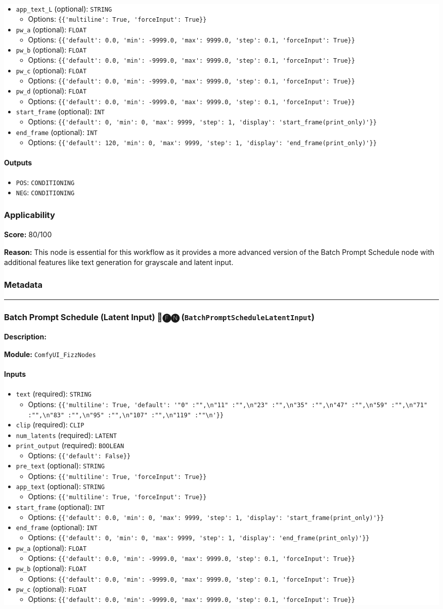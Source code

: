 - `app_text_L` (optional): `STRING`
  - Options: `{{'multiline': True, 'forceInput': True}}`
- `pw_a` (optional): `FLOAT`
  - Options: `{{'default': 0.0, 'min': -9999.0, 'max': 9999.0, 'step': 0.1, 'forceInput': True}}`
- `pw_b` (optional): `FLOAT`
  - Options: `{{'default': 0.0, 'min': -9999.0, 'max': 9999.0, 'step': 0.1, 'forceInput': True}}`
- `pw_c` (optional): `FLOAT`
  - Options: `{{'default': 0.0, 'min': -9999.0, 'max': 9999.0, 'step': 0.1, 'forceInput': True}}`
- `pw_d` (optional): `FLOAT`
  - Options: `{{'default': 0.0, 'min': -9999.0, 'max': 9999.0, 'step': 0.1, 'forceInput': True}}`
- `start_frame` (optional): `INT`
  - Options: `{{'default': 0, 'min': 0, 'max': 9999, 'step': 1, 'display': 'start_frame(print_only)'}}`
- `end_frame` (optional): `INT`
  - Options: `{{'default': 120, 'min': 0, 'max': 9999, 'step': 1, 'display': 'end_frame(print_only)'}}`

#### Outputs

- `POS`: `CONDITIONING`
- `NEG`: `CONDITIONING`


### Applicability

**Score:** 80/100

**Reason:** This node is essential for this workflow as it provides a more advanced version of the Batch Prompt Schedule node with additional features like text generation for grayscale and latent input.

### Metadata

---

### Batch Prompt Schedule (Latent Input) 📅🅕🅝 (`BatchPromptScheduleLatentInput`)

**Description:**

**Module:** `ComfyUI_FizzNodes`

#### Inputs

- `text` (required): `STRING`
  - Options: `{{'multiline': True, 'default': '"0" :"",\n"11" :"",\n"23" :"",\n"35" :"",\n"47" :"",\n"59" :"",\n"71" :"",\n"83" :"",\n"95" :"",\n"107" :"",\n"119" :""\n'}}`
- `clip` (required): `CLIP`
- `num_latents` (required): `LATENT`
- `print_output` (required): `BOOLEAN`
  - Options: `{{'default': False}}`
- `pre_text` (optional): `STRING`
  - Options: `{{'multiline': True, 'forceInput': True}}`
- `app_text` (optional): `STRING`
  - Options: `{{'multiline': True, 'forceInput': True}}`
- `start_frame` (optional): `INT`
  - Options: `{{'default': 0.0, 'min': 0, 'max': 9999, 'step': 1, 'display': 'start_frame(print_only)'}}`
- `end_frame` (optional): `INT`
  - Options: `{{'default': 0, 'min': 0, 'max': 9999, 'step': 1, 'display': 'end_frame(print_only)'}}`
- `pw_a` (optional): `FLOAT`
  - Options: `{{'default': 0.0, 'min': -9999.0, 'max': 9999.0, 'step': 0.1, 'forceInput': True}}`
- `pw_b` (optional): `FLOAT`
  - Options: `{{'default': 0.0, 'min': -9999.0, 'max': 9999.0, 'step': 0.1, 'forceInput': True}}`
- `pw_c` (optional): `FLOAT`
  - Options: `{{'default': 0.0, 'min': -9999.0, 'max': 9999.0, 'step': 0.1, 'forceInput': True}}`